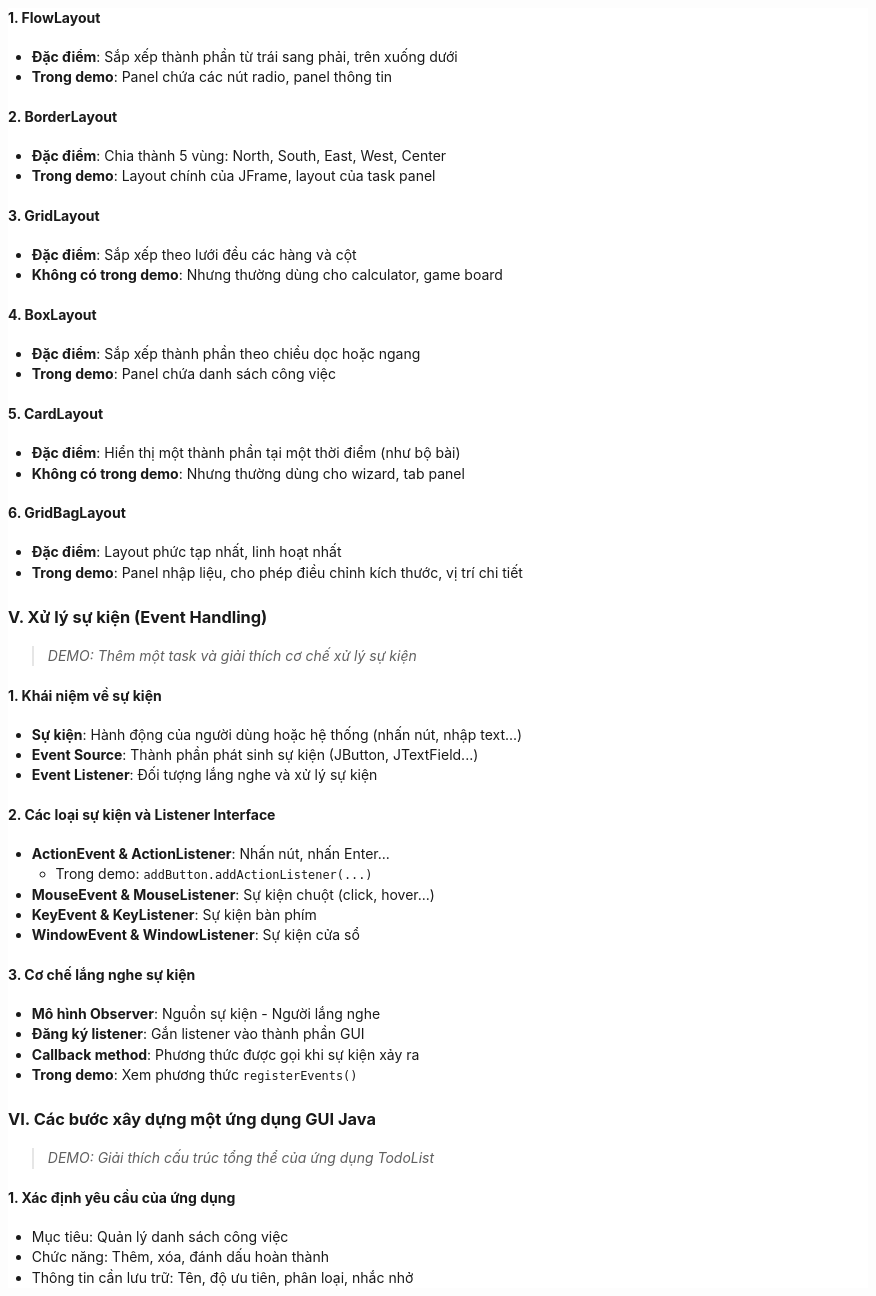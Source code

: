 #### 1. FlowLayout
- **Đặc điểm**: Sắp xếp thành phần từ trái sang phải, trên xuống dưới
- **Trong demo**: Panel chứa các nút radio, panel thông tin

#### 2. BorderLayout
- **Đặc điểm**: Chia thành 5 vùng: North, South, East, West, Center
- **Trong demo**: Layout chính của JFrame, layout của task panel

#### 3. GridLayout
- **Đặc điểm**: Sắp xếp theo lưới đều các hàng và cột
- **Không có trong demo**: Nhưng thường dùng cho calculator, game board

#### 4. BoxLayout
- **Đặc điểm**: Sắp xếp thành phần theo chiều dọc hoặc ngang
- **Trong demo**: Panel chứa danh sách công việc

#### 5. CardLayout
- **Đặc điểm**: Hiển thị một thành phần tại một thời điểm (như bộ bài)
- **Không có trong demo**: Nhưng thường dùng cho wizard, tab panel

#### 6. GridBagLayout
- **Đặc điểm**: Layout phức tạp nhất, linh hoạt nhất
- **Trong demo**: Panel nhập liệu, cho phép điều chỉnh kích thước, vị trí chi tiết

### V. Xử lý sự kiện (Event Handling)
> *DEMO: Thêm một task và giải thích cơ chế xử lý sự kiện*

#### 1. Khái niệm về sự kiện
- **Sự kiện**: Hành động của người dùng hoặc hệ thống (nhấn nút, nhập text...)
- **Event Source**: Thành phần phát sinh sự kiện (JButton, JTextField...)
- **Event Listener**: Đối tượng lắng nghe và xử lý sự kiện

#### 2. Các loại sự kiện và Listener Interface
- **ActionEvent & ActionListener**: Nhấn nút, nhấn Enter...
  * Trong demo: `addButton.addActionListener(...)`
- **MouseEvent & MouseListener**: Sự kiện chuột (click, hover...)
- **KeyEvent & KeyListener**: Sự kiện bàn phím
- **WindowEvent & WindowListener**: Sự kiện cửa sổ

#### 3. Cơ chế lắng nghe sự kiện
- **Mô hình Observer**: Nguồn sự kiện - Người lắng nghe
- **Đăng ký listener**: Gắn listener vào thành phần GUI
- **Callback method**: Phương thức được gọi khi sự kiện xảy ra
- **Trong demo**: Xem phương thức `registerEvents()`

### VI. Các bước xây dựng một ứng dụng GUI Java
> *DEMO: Giải thích cấu trúc tổng thể của ứng dụng TodoList*

#### 1. Xác định yêu cầu của ứng dụng
- Mục tiêu: Quản lý danh sách công việc
- Chức năng: Thêm, xóa, đánh dấu hoàn thành
- Thông tin cần lưu trữ: Tên, độ ưu tiên, phân loại, nhắc nhở
